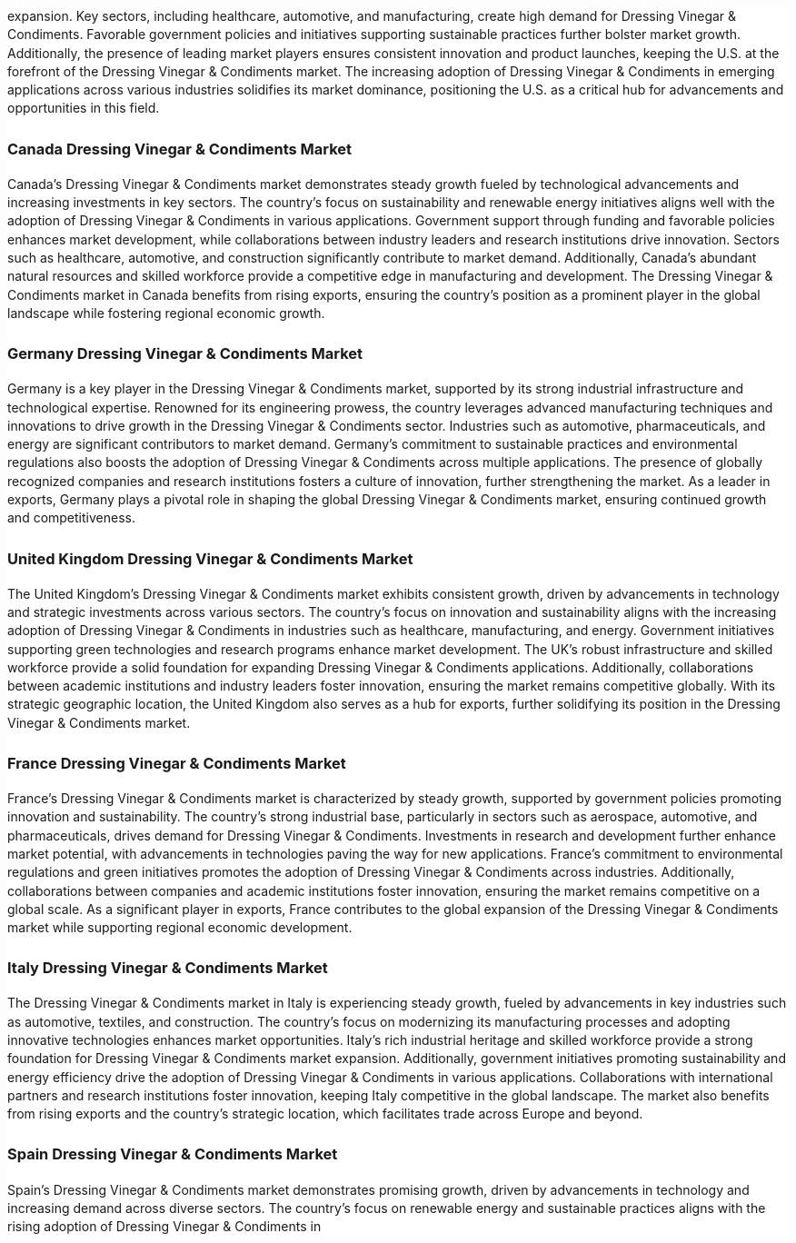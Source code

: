 expansion. Key sectors, including healthcare, automotive, and manufacturing, create high demand for Dressing Vinegar & Condiments. Favorable government policies and initiatives supporting sustainable practices further bolster market growth. Additionally, the presence of leading market players ensures consistent innovation and product launches, keeping the U.S. at the forefront of the Dressing Vinegar & Condiments market. The increasing adoption of Dressing Vinegar & Condiments in emerging applications across various industries solidifies its market dominance, positioning the U.S. as a critical hub for advancements and opportunities in this field.</p><h3>Canada Dressing Vinegar & Condiments Market</h3><p>Canada&rsquo;s Dressing Vinegar & Condiments market demonstrates steady growth fueled by technological advancements and increasing investments in key sectors. The country&rsquo;s focus on sustainability and renewable energy initiatives aligns well with the adoption of Dressing Vinegar & Condiments in various applications. Government support through funding and favorable policies enhances market development, while collaborations between industry leaders and research institutions drive innovation. Sectors such as healthcare, automotive, and construction significantly contribute to market demand. Additionally, Canada&rsquo;s abundant natural resources and skilled workforce provide a competitive edge in manufacturing and development. The Dressing Vinegar & Condiments market in Canada benefits from rising exports, ensuring the country&rsquo;s position as a prominent player in the global landscape while fostering regional economic growth.</p><h3>Germany Dressing Vinegar & Condiments Market</h3><p>Germany is a key player in the Dressing Vinegar & Condiments market, supported by its strong industrial infrastructure and technological expertise. Renowned for its engineering prowess, the country leverages advanced manufacturing techniques and innovations to drive growth in the Dressing Vinegar & Condiments sector. Industries such as automotive, pharmaceuticals, and energy are significant contributors to market demand. Germany&rsquo;s commitment to sustainable practices and environmental regulations also boosts the adoption of Dressing Vinegar & Condiments across multiple applications. The presence of globally recognized companies and research institutions fosters a culture of innovation, further strengthening the market. As a leader in exports, Germany plays a pivotal role in shaping the global Dressing Vinegar & Condiments market, ensuring continued growth and competitiveness.</p><h3>United Kingdom Dressing Vinegar & Condiments Market</h3><p>The United Kingdom&rsquo;s Dressing Vinegar & Condiments market exhibits consistent growth, driven by advancements in technology and strategic investments across various sectors. The country&rsquo;s focus on innovation and sustainability aligns with the increasing adoption of Dressing Vinegar & Condiments in industries such as healthcare, manufacturing, and energy. Government initiatives supporting green technologies and research programs enhance market development. The UK&rsquo;s robust infrastructure and skilled workforce provide a solid foundation for expanding Dressing Vinegar & Condiments applications. Additionally, collaborations between academic institutions and industry leaders foster innovation, ensuring the market remains competitive globally. With its strategic geographic location, the United Kingdom also serves as a hub for exports, further solidifying its position in the Dressing Vinegar & Condiments market.</p><h3>France Dressing Vinegar & Condiments Market</h3><p>France&rsquo;s Dressing Vinegar & Condiments market is characterized by steady growth, supported by government policies promoting innovation and sustainability. The country&rsquo;s strong industrial base, particularly in sectors such as aerospace, automotive, and pharmaceuticals, drives demand for Dressing Vinegar & Condiments. Investments in research and development further enhance market potential, with advancements in technologies paving the way for new applications. France&rsquo;s commitment to environmental regulations and green initiatives promotes the adoption of Dressing Vinegar & Condiments across industries. Additionally, collaborations between companies and academic institutions foster innovation, ensuring the market remains competitive on a global scale. As a significant player in exports, France contributes to the global expansion of the Dressing Vinegar & Condiments market while supporting regional economic development.</p><h3>Italy Dressing Vinegar & Condiments Market</h3><p>The Dressing Vinegar & Condiments market in Italy is experiencing steady growth, fueled by advancements in key industries such as automotive, textiles, and construction. The country&rsquo;s focus on modernizing its manufacturing processes and adopting innovative technologies enhances market opportunities. Italy&rsquo;s rich industrial heritage and skilled workforce provide a strong foundation for Dressing Vinegar & Condiments market expansion. Additionally, government initiatives promoting sustainability and energy efficiency drive the adoption of Dressing Vinegar & Condiments in various applications. Collaborations with international partners and research institutions foster innovation, keeping Italy competitive in the global landscape. The market also benefits from rising exports and the country&rsquo;s strategic location, which facilitates trade across Europe and beyond.</p><h3>Spain Dressing Vinegar & Condiments Market</h3><p>Spain&rsquo;s Dressing Vinegar & Condiments market demonstrates promising growth, driven by advancements in technology and increasing demand across diverse sectors. The country&rsquo;s focus on renewable energy and sustainable practices aligns with the rising adoption of Dressing Vinegar & Condiments in